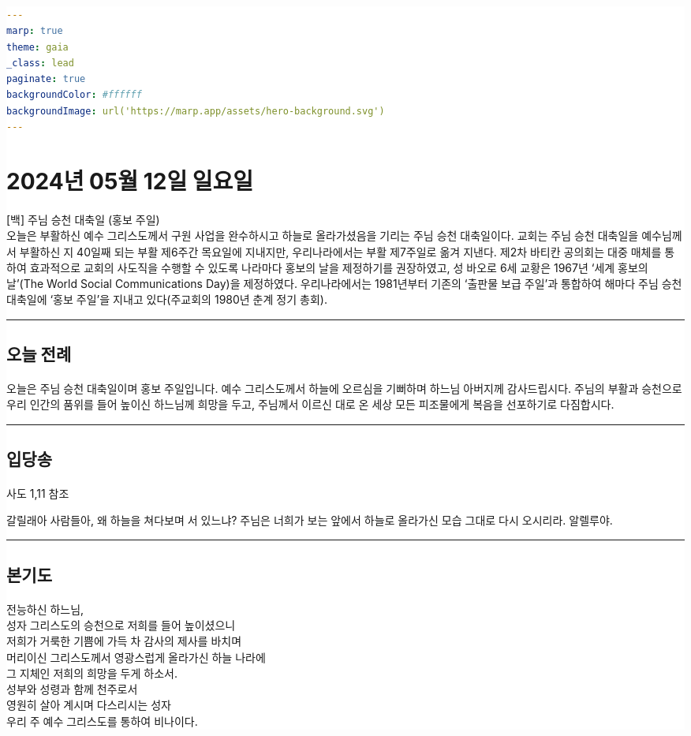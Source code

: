 ```yaml
---
marp: true
theme: gaia
_class: lead
paginate: true
backgroundColor: #ffffff
backgroundImage: url('https://marp.app/assets/hero-background.svg')
---
```


# 2024년 05월 12일 일요일

[백] 주님 승천 대축일 (홍보 주일)  
오늘은 부활하신 예수 그리스도께서 구원 사업을 완수하시고 하늘로 올라가셨음을 기리는 주님 승천 대축일이다. 교회는 주님 승천 대축일을 예수님께서 부활하신 지 40일째 되는 부활 제6주간 목요일에 지내지만, 우리나라에서는 부활 제7주일로 옮겨 지낸다.
제2차 바티칸 공의회는 대중 매체를 통하여 효과적으로 교회의 사도직을 수행할 수 있도록 나라마다 홍보의 날을 제정하기를 권장하였고, 성 바오로 6세 교황은 1967년 ‘세계 홍보의 날’(The World Social Communications Day)을 제정하였다. 우리나라에서는 1981년부터 기존의 ‘출판물 보급 주일’과 통합하여 해마다 주님 승천 대축일에 ‘홍보 주일’을 지내고 있다(주교회의 1980년 춘계 정기 총회).




---

## 오늘 전례

오늘은 주님 승천 대축일이며 홍보 주일입니다. 예수 그리스도께서 하늘에 오르심을 기뻐하며 하느님 아버지께 감사드립시다. 주님의 부활과 승천으로 우리 인간의 품위를 들어 높이신 하느님께 희망을 두고, 주님께서 이르신 대로 온 세상 모든 피조물에게 복음을 선포하기로 다짐합시다.  
  


---

## 입당송

사도 1,11 참조

갈릴래아 사람들아, 왜 하늘을 쳐다보며 서 있느냐? 주님은 너희가 보는 앞에서 하늘로 올라가신 모습 그대로 다시 오시리라. 알렐루야.  
  


---

## 본기도

전능하신 하느님,  
성자 그리스도의 승천으로 저희를 들어 높이셨으니  
저희가 거룩한 기쁨에 가득 차 감사의 제사를 바치며  
머리이신 그리스도께서 영광스럽게 올라가신 하늘 나라에  
그 지체인 저희의 희망을 두게 하소서.  
성부와 성령과 함께 천주로서  
영원히 살아 계시며 다스리시는 성자  
우리 주 예수 그리스도를 통하여 비나이다.  
  